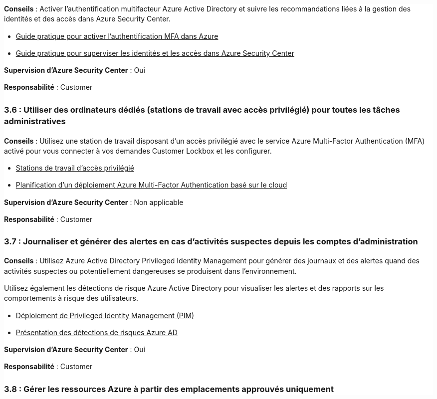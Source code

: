 **Conseils** : Activer l’authentification multifacteur Azure Active Directory et suivre les recommandations liées à la gestion des identités et des accès dans Azure Security Center.

* [Guide pratique pour activer l’authentification MFA dans Azure](https://docs.microsoft.com/azure/active-directory/authentication/howto-mfa-getstarted)

* [Guide pratique pour superviser les identités et les accès dans Azure Security Center](https://docs.microsoft.com/azure/security-center/security-center-identity-access)

**Supervision d’Azure Security Center** : Oui

**Responsabilité** : Customer

### <a name="36-use-dedicated-machines-privileged-access-workstations-for-all-administrative-tasks"></a>3.6 : Utiliser des ordinateurs dédiés (stations de travail avec accès privilégié) pour toutes les tâches administratives

**Conseils** : Utilisez une station de travail disposant d’un accès privilégié avec le service Azure Multi-Factor Authentication (MFA) activé pour vous connecter à vos demandes Customer Lockbox et les configurer.

* [Stations de travail d’accès privilégié](https://docs.microsoft.com/windows-server/identity/securing-privileged-access/privileged-access-workstations)

* [Planification d’un déploiement Azure Multi-Factor Authentication basé sur le cloud](https://docs.microsoft.com/azure/active-directory/authentication/howto-mfa-getstarted)

**Supervision d’Azure Security Center** : Non applicable

**Responsabilité** : Customer

### <a name="37-log-and-alert-on-suspicious-activity-from-administrative-accounts"></a>3.7 : Journaliser et générer des alertes en cas d’activités suspectes depuis les comptes d’administration

**Conseils** : Utilisez Azure Active Directory Privileged Identity Management pour générer des journaux et des alertes quand des activités suspectes ou potentiellement dangereuses se produisent dans l’environnement.

Utilisez également les détections de risque Azure Active Directory pour visualiser les alertes et des rapports sur les comportements à risque des utilisateurs.

* [Déploiement de Privileged Identity Management (PIM)](https://docs.microsoft.com/azure/active-directory/privileged-identity-management/pim-deployment-plan)

* [Présentation des détections de risques Azure AD](https://docs.microsoft.com/azure/active-directory/reports-monitoring/concept-risk-events)

**Supervision d’Azure Security Center** : Oui

**Responsabilité** : Customer

### <a name="38-manage-azure-resources-from-only-approved-locations"></a>3.8 : Gérer les ressources Azure à partir des emplacements approuvés uniquement
